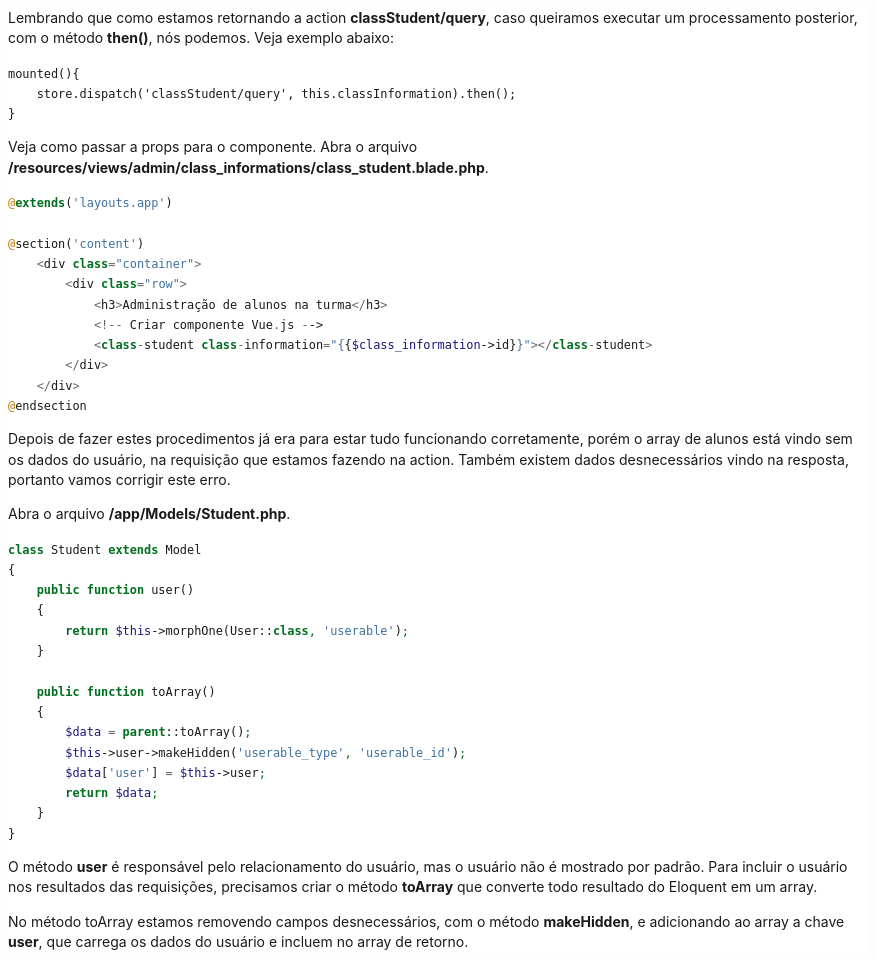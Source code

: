 Lembrando que como estamos retornando a action **classStudent/query**, caso queiramos executar um processamento posterior, com o método **then()**, nós podemos. Veja exemplo abaixo:

```html
mounted(){
    store.dispatch('classStudent/query', this.classInformation).then();
}
```

Veja como passar a props para o componente. Abra o arquivo **/resources/views/admin/class_informations/class_student.blade.php**.

```php
@extends('layouts.app')

@section('content')
    <div class="container">
        <div class="row">
            <h3>Administração de alunos na turma</h3>
            <!-- Criar componente Vue.js -->
            <class-student class-information="{{$class_information->id}}"></class-student>
        </div>
    </div>
@endsection
```

Depois de fazer estes procedimentos já era para estar tudo funcionando corretamente, porém o array de alunos está vindo sem os dados do usuário, na requisição que estamos fazendo na action. Também existem dados desnecessários vindo na resposta, portanto vamos corrigir este erro.

Abra o arquivo **/app/Models/Student.php**.

```php
class Student extends Model
{
    public function user()
    {
        return $this->morphOne(User::class, 'userable');
    }

    public function toArray()
    {
        $data = parent::toArray();
        $this->user->makeHidden('userable_type', 'userable_id');
        $data['user'] = $this->user;
        return $data;
    }
}
```

O método **user** é responsável pelo relacionamento do usuário, mas o usuário não é mostrado por padrão. Para incluir o usuário nos resultados das requisições, precisamos criar o método **toArray** que converte todo resultado do Eloquent em um array.

No método toArray estamos removendo campos desnecessários, com o método **makeHidden**, e adicionando ao array a chave **user**, que carrega os dados do usuário e incluem no array de retorno.
